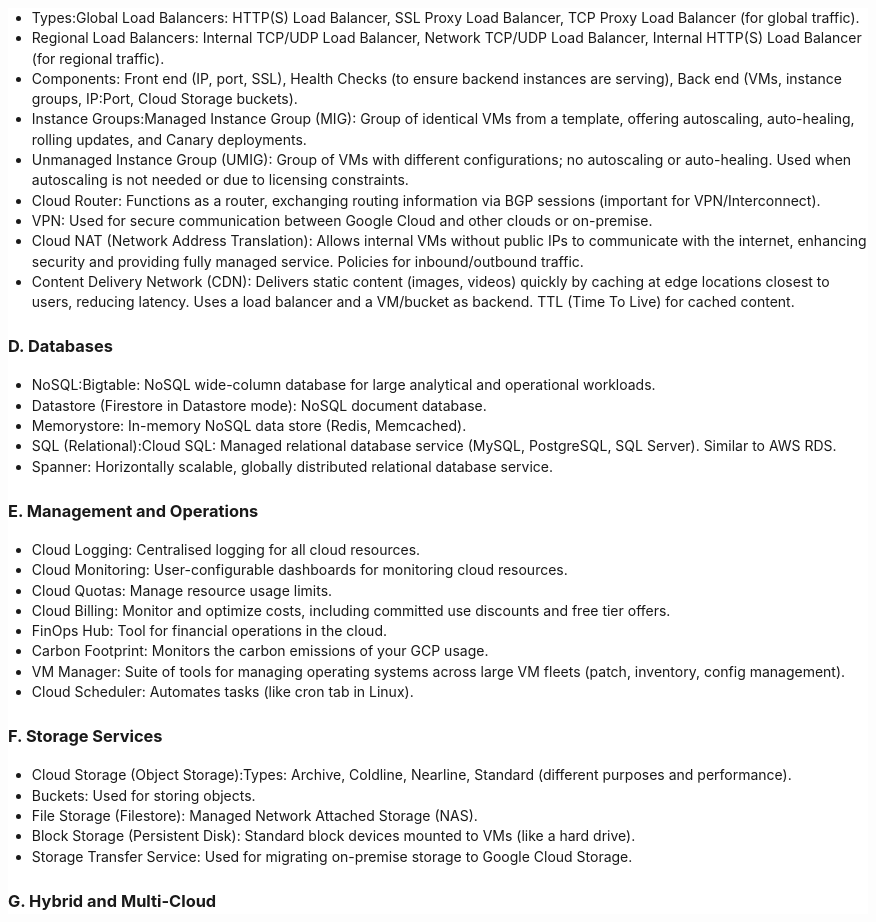 * Types:Global Load Balancers: HTTP(S) Load Balancer, SSL Proxy Load Balancer, TCP Proxy Load Balancer (for global traffic).  
* Regional Load Balancers: Internal TCP/UDP Load Balancer, Network TCP/UDP Load Balancer, Internal HTTP(S) Load Balancer (for regional traffic).  
* Components: Front end (IP, port, SSL), Health Checks (to ensure backend instances are serving), Back end (VMs, instance groups, IP:Port, Cloud Storage buckets).  
* Instance Groups:Managed Instance Group (MIG): Group of identical VMs from a template, offering autoscaling, auto-healing, rolling updates, and Canary deployments.  
* Unmanaged Instance Group (UMIG): Group of VMs with different configurations; no autoscaling or auto-healing. Used when autoscaling is not needed or due to licensing constraints.  
* Cloud Router: Functions as a router, exchanging routing information via BGP sessions (important for VPN/Interconnect).  
* VPN: Used for secure communication between Google Cloud and other clouds or on-premise.  
* Cloud NAT (Network Address Translation): Allows internal VMs without public IPs to communicate with the internet, enhancing security and providing fully managed service. Policies for inbound/outbound traffic.  
* Content Delivery Network (CDN): Delivers static content (images, videos) quickly by caching at edge locations closest to users, reducing latency. Uses a load balancer and a VM/bucket as backend. TTL (Time To Live) for cached content.

### D. Databases

* NoSQL:Bigtable: NoSQL wide-column database for large analytical and operational workloads.  
* Datastore (Firestore in Datastore mode): NoSQL document database.  
* Memorystore: In-memory NoSQL data store (Redis, Memcached).  
* SQL (Relational):Cloud SQL: Managed relational database service (MySQL, PostgreSQL, SQL Server). Similar to AWS RDS.  
* Spanner: Horizontally scalable, globally distributed relational database service.

### E. Management and Operations

* Cloud Logging: Centralised logging for all cloud resources.  
* Cloud Monitoring: User-configurable dashboards for monitoring cloud resources.  
* Cloud Quotas: Manage resource usage limits.  
* Cloud Billing: Monitor and optimize costs, including committed use discounts and free tier offers.  
* FinOps Hub: Tool for financial operations in the cloud.  
* Carbon Footprint: Monitors the carbon emissions of your GCP usage.  
* VM Manager: Suite of tools for managing operating systems across large VM fleets (patch, inventory, config management).  
* Cloud Scheduler: Automates tasks (like cron tab in Linux).

### F. Storage Services

* Cloud Storage (Object Storage):Types: Archive, Coldline, Nearline, Standard (different purposes and performance).  
* Buckets: Used for storing objects.  
* File Storage (Filestore): Managed Network Attached Storage (NAS).  
* Block Storage (Persistent Disk): Standard block devices mounted to VMs (like a hard drive).  
* Storage Transfer Service: Used for migrating on-premise storage to Google Cloud Storage.

### G. Hybrid and Multi-Cloud
